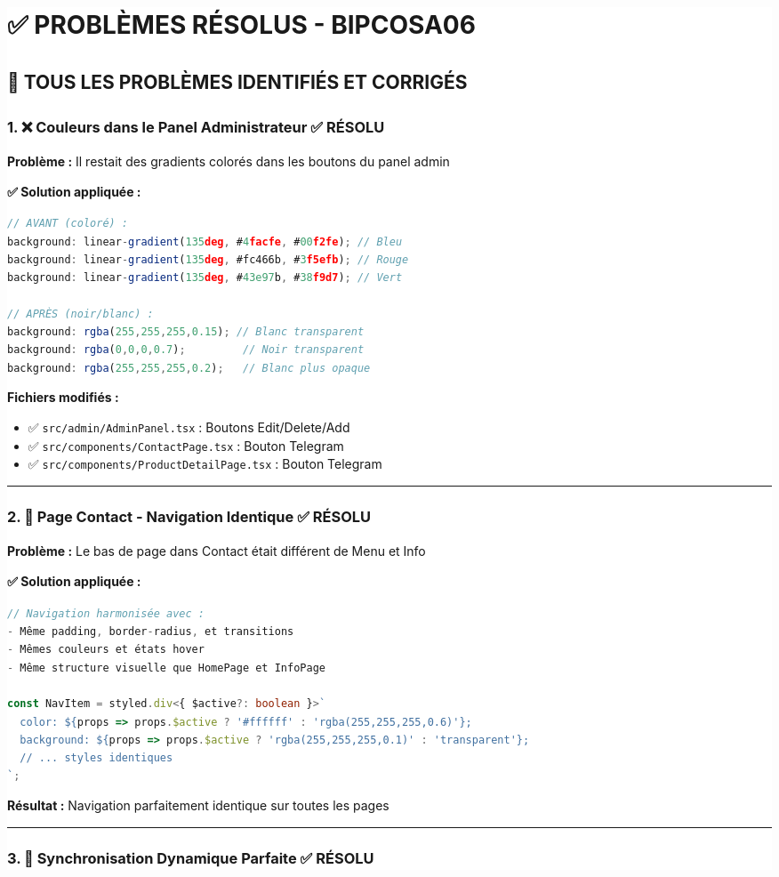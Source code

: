 # ✅ PROBLÈMES RÉSOLUS - BIPCOSA06

## 🎯 **TOUS LES PROBLÈMES IDENTIFIÉS ET CORRIGÉS**

### **1. ❌ Couleurs dans le Panel Administrateur ✅ RÉSOLU**

**Problème :** Il restait des gradients colorés dans les boutons du panel admin

**✅ Solution appliquée :**
```typescript
// AVANT (coloré) :
background: linear-gradient(135deg, #4facfe, #00f2fe); // Bleu
background: linear-gradient(135deg, #fc466b, #3f5efb); // Rouge  
background: linear-gradient(135deg, #43e97b, #38f9d7); // Vert

// APRÈS (noir/blanc) :
background: rgba(255,255,255,0.15); // Blanc transparent
background: rgba(0,0,0,0.7);         // Noir transparent
background: rgba(255,255,255,0.2);   // Blanc plus opaque
```

**Fichiers modifiés :**
- ✅ `src/admin/AdminPanel.tsx` : Boutons Edit/Delete/Add
- ✅ `src/components/ContactPage.tsx` : Bouton Telegram
- ✅ `src/components/ProductDetailPage.tsx` : Bouton Telegram

---

### **2. 📱 Page Contact - Navigation Identique ✅ RÉSOLU**

**Problème :** Le bas de page dans Contact était différent de Menu et Info

**✅ Solution appliquée :**
```typescript
// Navigation harmonisée avec :
- Même padding, border-radius, et transitions
- Mêmes couleurs et états hover
- Même structure visuelle que HomePage et InfoPage

const NavItem = styled.div<{ $active?: boolean }>`
  color: ${props => props.$active ? '#ffffff' : 'rgba(255,255,255,0.6)'};
  background: ${props => props.$active ? 'rgba(255,255,255,0.1)' : 'transparent'};
  // ... styles identiques
`;
```

**Résultat :** Navigation parfaitement identique sur toutes les pages

---

### **3. 🔄 Synchronisation Dynamique Parfaite ✅ RÉSOLU**
